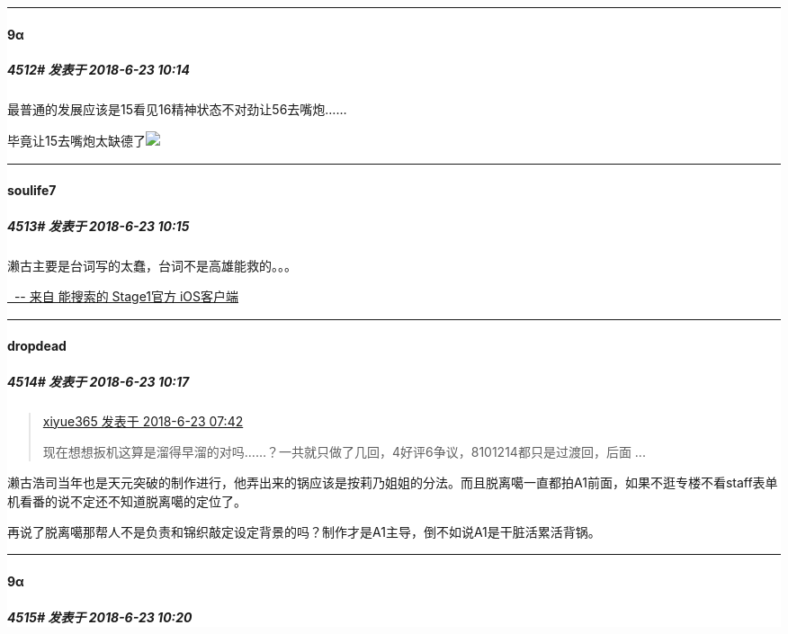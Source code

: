 




*****

####  9α  
##### 4512#       发表于 2018-6-23 10:14




最普通的发展应该是15看见16精神状态不对劲让56去嘴炮……

毕竟让15去嘴炮太缺德了<img src="https://static.saraba1st.com/image/smiley/carton2017/019.png" referrerpolicy="no-referrer">







*****

####  soulife7  
##### 4513#       发表于 2018-6-23 10:15




濑古主要是台词写的太蠢，台词不是高雄能救的。。。

[  -- 来自 能搜索的 Stage1官方 iOS客户端](https://itunes.apple.com/fi/app/saraba1st/id1221237470?mt=8)







*****

####  dropdead  
##### 4514#       发表于 2018-6-23 10:17



<blockquote><a href="httphttps://bbs.saraba1st.com/2b/forum.php?mod=redirect&amp;goto=findpost&amp;pid=40084379&amp;ptid=1712743" target="_blank">xiyue365 发表于 2018-6-23 07:42</a>

现在想想扳机这算是溜得早溜的对吗……？一共就只做了几回，4好评6争议，8101214都只是过渡回，后面 ...</blockquote>
濑古浩司当年也是天元突破的制作进行，他弄出来的锅应该是按莉乃姐姐的分法。而且脱离噶一直都拍A1前面，如果不逛专楼不看staff表单机看番的说不定还不知道脱离噶的定位了。

再说了脱离噶那帮人不是负责和锦织敲定设定背景的吗？制作才是A1主导，倒不如说A1是干脏活累活背锅。







*****

####  9α  
##### 4515#       发表于 2018-6-23 10:20

